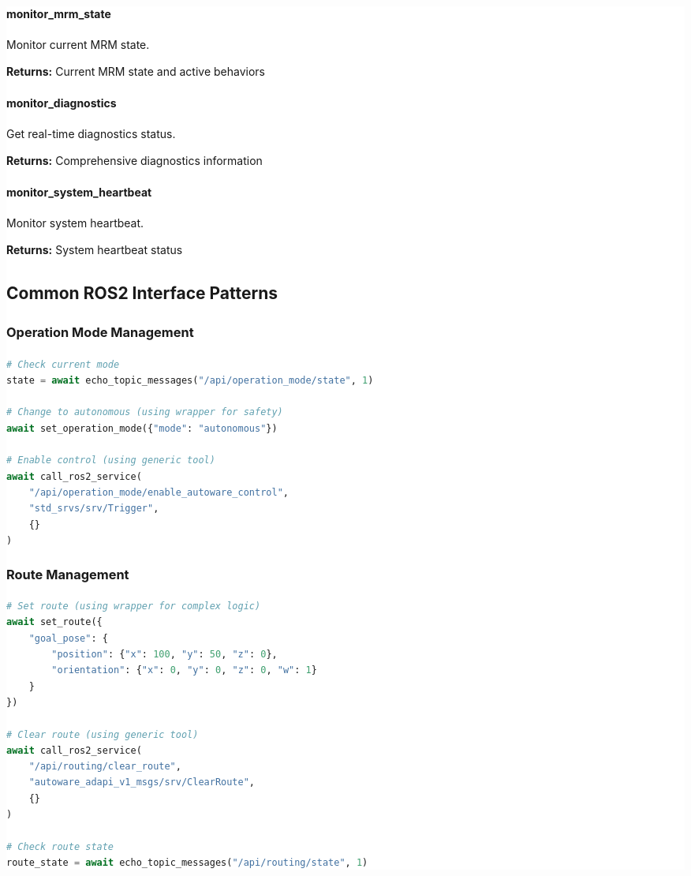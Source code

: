 #### monitor_mrm_state

Monitor current MRM state.

**Returns:** Current MRM state and active behaviors

#### monitor_diagnostics

Get real-time diagnostics status.

**Returns:** Comprehensive diagnostics information

#### monitor_system_heartbeat

Monitor system heartbeat.

**Returns:** System heartbeat status

## Common ROS2 Interface Patterns

### Operation Mode Management

```python
# Check current mode
state = await echo_topic_messages("/api/operation_mode/state", 1)

# Change to autonomous (using wrapper for safety)
await set_operation_mode({"mode": "autonomous"})

# Enable control (using generic tool)
await call_ros2_service(
    "/api/operation_mode/enable_autoware_control",
    "std_srvs/srv/Trigger",
    {}
)
```

### Route Management

```python
# Set route (using wrapper for complex logic)
await set_route({
    "goal_pose": {
        "position": {"x": 100, "y": 50, "z": 0},
        "orientation": {"x": 0, "y": 0, "z": 0, "w": 1}
    }
})

# Clear route (using generic tool)
await call_ros2_service(
    "/api/routing/clear_route",
    "autoware_adapi_v1_msgs/srv/ClearRoute",
    {}
)

# Check route state
route_state = await echo_topic_messages("/api/routing/state", 1)
```
